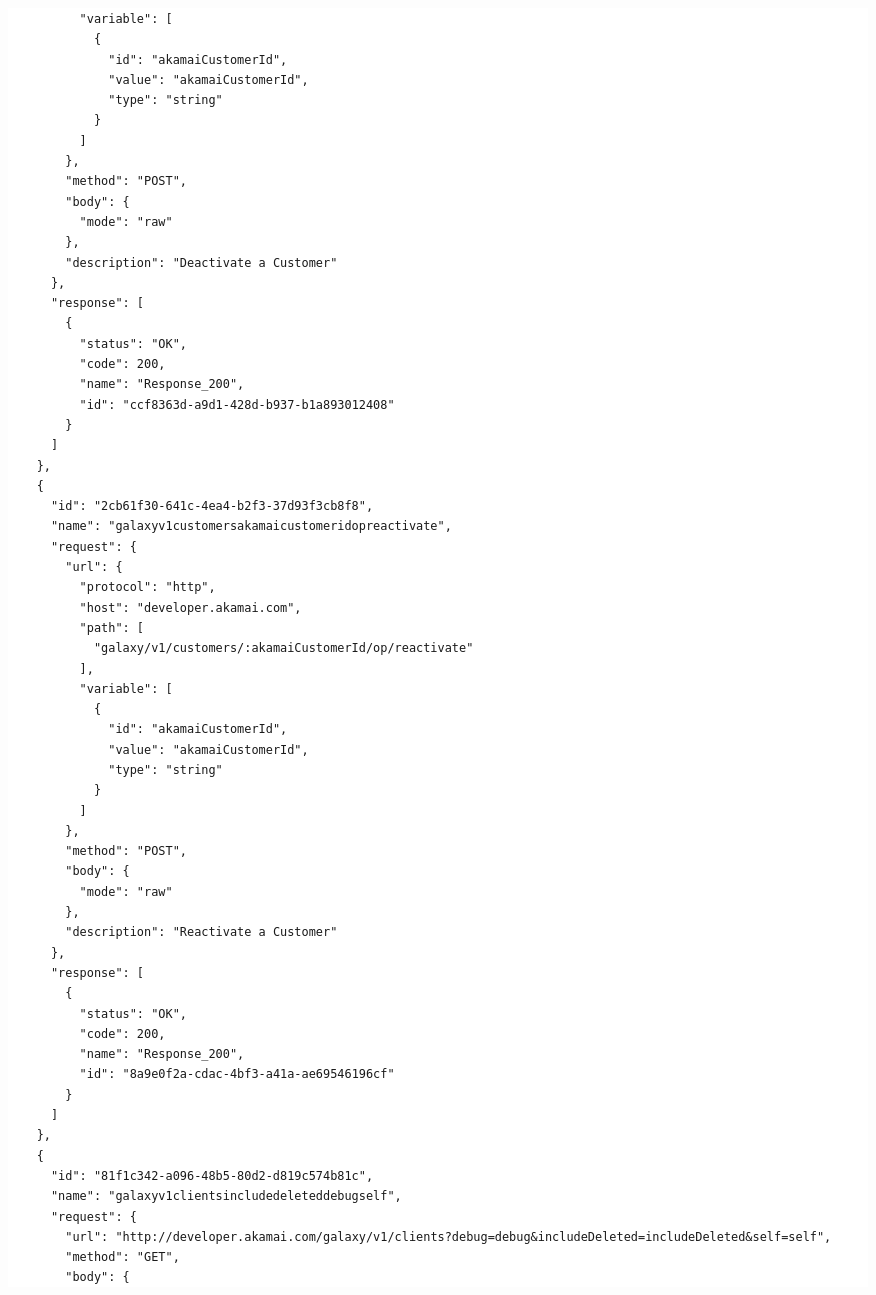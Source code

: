               "variable": [
                {
                  "id": "akamaiCustomerId",
                  "value": "akamaiCustomerId",
                  "type": "string"
                }
              ]
            },
            "method": "POST",
            "body": {
              "mode": "raw"
            },
            "description": "Deactivate a Customer"
          },
          "response": [
            {
              "status": "OK",
              "code": 200,
              "name": "Response_200",
              "id": "ccf8363d-a9d1-428d-b937-b1a893012408"
            }
          ]
        },
        {
          "id": "2cb61f30-641c-4ea4-b2f3-37d93f3cb8f8",
          "name": "galaxyv1customersakamaicustomeridopreactivate",
          "request": {
            "url": {
              "protocol": "http",
              "host": "developer.akamai.com",
              "path": [
                "galaxy/v1/customers/:akamaiCustomerId/op/reactivate"
              ],
              "variable": [
                {
                  "id": "akamaiCustomerId",
                  "value": "akamaiCustomerId",
                  "type": "string"
                }
              ]
            },
            "method": "POST",
            "body": {
              "mode": "raw"
            },
            "description": "Reactivate a Customer"
          },
          "response": [
            {
              "status": "OK",
              "code": 200,
              "name": "Response_200",
              "id": "8a9e0f2a-cdac-4bf3-a41a-ae69546196cf"
            }
          ]
        },
        {
          "id": "81f1c342-a096-48b5-80d2-d819c574b81c",
          "name": "galaxyv1clientsincludedeleteddebugself",
          "request": {
            "url": "http://developer.akamai.com/galaxy/v1/clients?debug=debug&includeDeleted=includeDeleted&self=self",
            "method": "GET",
            "body": {